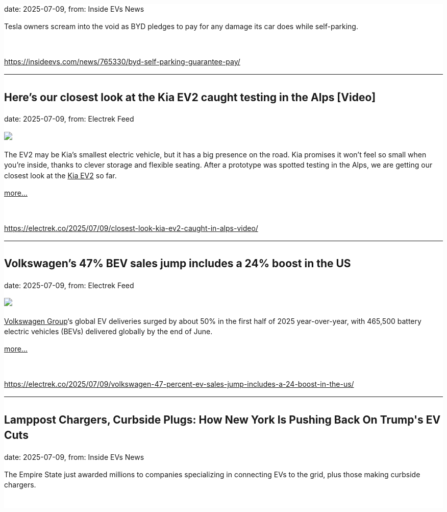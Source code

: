 date: 2025-07-09, from: Inside EVs News

Tesla owners scream into the void as BYD pledges to pay for any damage its car does while self-parking. 

<br> 

<https://insideevs.com/news/765330/byd-self-parking-guarantee-pay/>

---

## Here’s our closest look at the Kia EV2 caught testing in the Alps [Video]

date: 2025-07-09, from: Electrek Feed

<div class="feat-image"><img src="https://electrek.co/wp-content/uploads/sites/3/2025/07/Kia-EV2-closest-look.jpeg?quality=82&#038;strip=all&#038;w=1400" /></div><p>The EV2 may be Kia’s smallest electric vehicle, but it has a big presence on the road. Kia promises it won’t feel so small when you’re inside, thanks to clever storage and flexible seating. After a prototype was spotted testing in the Alps, we are getting our closest look at the <a href="https://electrek.co/guides/kia-ev2/">Kia EV2</a> so far.</p>



 <a data-layer-pagetype="post" data-layer-postcategory="kia,kia-ev2" data-layer-viewtype="unknown" data-post-id="424163" href="https://electrek.co/2025/07/09/closest-look-kia-ev2-caught-in-alps-video/#more-424163" class="more-link">more…</a> 

<br> 

<https://electrek.co/2025/07/09/closest-look-kia-ev2-caught-in-alps-video/>

---

## Volkswagen’s 47% BEV sales jump includes a 24% boost in the US

date: 2025-07-09, from: Electrek Feed

<div class="feat-image"><img src="https://electrek.co/wp-content/uploads/sites/3/2025/03/Volkswagen-ID.4-production-1.jpeg?quality=82&#038;strip=all&#038;w=1400" /></div><p><a href="https://www.volkswagen-group.com/en" target="_blank" rel="noreferrer noopener">Volkswagen Group</a>‘s global EV deliveries surged by about 50% in the first half of 2025 year-over-year, with 465,500 battery electric vehicles (BEVs) delivered globally by the end of June.</p>



 <a data-layer-pagetype="post" data-layer-postcategory="" data-layer-viewtype="unknown" data-post-id="424152" href="https://electrek.co/2025/07/09/volkswagen-47-percent-ev-sales-jump-includes-a-24-boost-in-the-us/#more-424152" class="more-link">more…</a> 

<br> 

<https://electrek.co/2025/07/09/volkswagen-47-percent-ev-sales-jump-includes-a-24-boost-in-the-us/>

---

## Lamppost Chargers, Curbside Plugs: How New York Is Pushing Back On Trump's EV Cuts

date: 2025-07-09, from: Inside EVs News

The Empire State just awarded millions to companies specializing in connecting EVs to the grid, plus those making curbside chargers. 

<br> 
